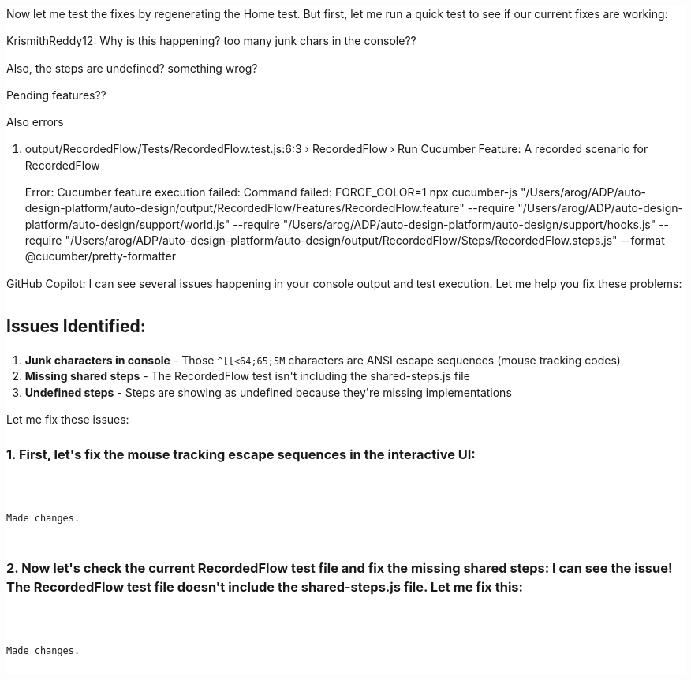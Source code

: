 Now let me test the fixes by regenerating the Home test. But first, let me run a quick test to see if our current fixes are working:

KrismithReddy12: Why is this happening? too many junk chars in the console??

Also, the steps are undefined? something wrog?

Pending features??

Also errors

1. output/RecordedFlow/Tests/RecordedFlow.test.js:6:3 › RecordedFlow › Run Cucumber Feature: A recorded scenario for RecordedFlow


    Error: Cucumber feature execution failed: Command failed: FORCE_COLOR=1 npx cucumber-js "/Users/arog/ADP/auto-design-platform/auto-design/output/RecordedFlow/Features/RecordedFlow.feature" --require "/Users/arog/ADP/auto-design-platform/auto-design/support/world.js" --require "/Users/arog/ADP/auto-design-platform/auto-design/support/hooks.js" --require "/Users/arog/ADP/auto-design-platform/auto-design/output/RecordedFlow/Steps/RecordedFlow.steps.js" --format @cucumber/pretty-formatter

GitHub Copilot: I can see several issues happening in your console output and test execution. Let me help you fix these problems:

## Issues Identified:

1. **Junk characters in console** - Those `^[[<64;65;5M` characters are ANSI escape sequences (mouse tracking codes)
2. **Missing shared steps** - The RecordedFlow test isn't including the shared-steps.js file
3. **Undefined steps** - Steps are showing as undefined because they're missing implementations

Let me fix these issues:

### 1. First, let's fix the mouse tracking escape sequences in the interactive UI:

```


Made changes.


```

### 2. Now let's check the current RecordedFlow test file and fix the missing shared steps: I can see the issue! The RecordedFlow test file doesn't include the shared-steps.js file. Let me fix this:

```


Made changes.


```
